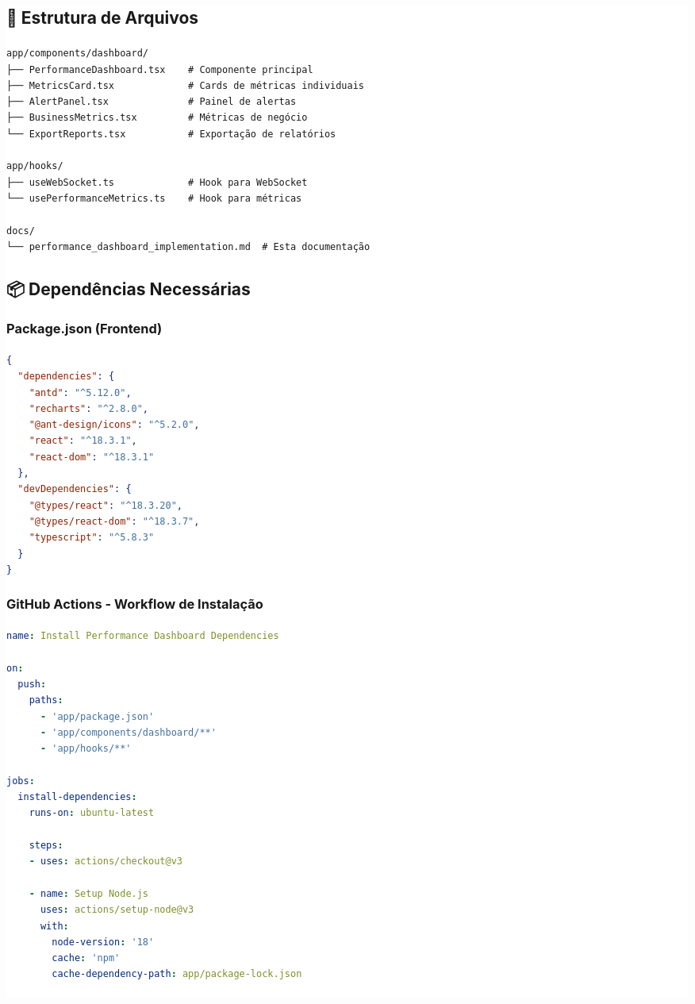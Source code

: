## 📁 **Estrutura de Arquivos**

```
app/components/dashboard/
├── PerformanceDashboard.tsx    # Componente principal
├── MetricsCard.tsx             # Cards de métricas individuais
├── AlertPanel.tsx              # Painel de alertas
├── BusinessMetrics.tsx         # Métricas de negócio
└── ExportReports.tsx           # Exportação de relatórios

app/hooks/
├── useWebSocket.ts             # Hook para WebSocket
└── usePerformanceMetrics.ts    # Hook para métricas

docs/
└── performance_dashboard_implementation.md  # Esta documentação
```

## 📦 **Dependências Necessárias**

### **Package.json (Frontend)**
```json
{
  "dependencies": {
    "antd": "^5.12.0",
    "recharts": "^2.8.0",
    "@ant-design/icons": "^5.2.0",
    "react": "^18.3.1",
    "react-dom": "^18.3.1"
  },
  "devDependencies": {
    "@types/react": "^18.3.20",
    "@types/react-dom": "^18.3.7",
    "typescript": "^5.8.3"
  }
}
```

### **GitHub Actions - Workflow de Instalação**
```yaml
name: Install Performance Dashboard Dependencies

on:
  push:
    paths:
      - 'app/package.json'
      - 'app/components/dashboard/**'
      - 'app/hooks/**'

jobs:
  install-dependencies:
    runs-on: ubuntu-latest
    
    steps:
    - uses: actions/checkout@v3
    
    - name: Setup Node.js
      uses: actions/setup-node@v3
      with:
        node-version: '18'
        cache: 'npm'
        cache-dependency-path: app/package-lock.json
    
```
